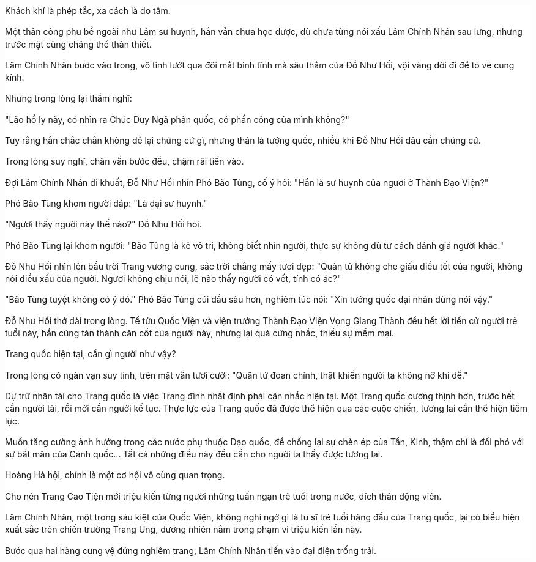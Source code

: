 Khách khí là phép tắc, xa cách là do tâm.

Một thân công phu bề ngoài như Lâm sư huynh, hắn vẫn chưa học được, dù chưa từng nói xấu Lâm Chính Nhân sau lưng, nhưng trước mặt cũng chẳng thể thân thiết.

Lâm Chính Nhân bước vào trong, vô tình lướt qua đôi mắt bình tĩnh mà sâu thẳm của Đỗ Như Hối, vội vàng dời đi để tỏ vẻ cung kính.

Nhưng trong lòng lại thầm nghĩ:

"Lão hồ ly này, có nhìn ra Chúc Duy Ngã phản quốc, có phần công của mình không?"

Tuy rằng hắn chắc chắn không để lại chứng cứ gì, nhưng thân là tướng quốc, nhiều khi Đỗ Như Hối đâu cần chứng cứ.

Trong lòng suy nghĩ, chân vẫn bước đều, chậm rãi tiến vào.

Đợi Lâm Chính Nhân đi khuất, Đỗ Như Hối nhìn Phó Bão Tùng, cố ý hỏi: "Hắn là sư huynh của ngươi ở Thành Đạo Viện?"

Phó Bão Tùng khom người đáp: "Là đại sư huynh."

"Ngươi thấy người này thế nào?" Đỗ Như Hối hỏi.

Phó Bão Tùng lại khom người: "Bão Tùng là kẻ vô tri, không biết nhìn người, thực sự không đủ tư cách đánh giá người khác."

Đỗ Như Hối nhìn lên bầu trời Trang vương cung, sắc trời chẳng mấy tươi đẹp: "Quân tử không che giấu điều tốt của người, không nói điều xấu của người. Ngươi không chịu nói, lẽ nào thấy người có vết, tính có ác?"

"Bão Tùng tuyệt không có ý đó." Phó Bão Tùng cúi đầu sâu hơn, nghiêm túc nói: "Xin tướng quốc đại nhân đừng nói vậy."

Đỗ Như Hối thở dài trong lòng. Tế tửu Quốc Viện và viện trưởng Thành Đạo Viện Vọng Giang Thành đều hết lời tiến cử người trẻ tuổi này, hắn cũng tán thành căn cốt của người này, nhưng lại quá cứng nhắc, thiếu sự mềm mại.

Trang quốc hiện tại, cần gì người như vậy?

Trong lòng có ngàn vạn suy tính, trên mặt vẫn tươi cười: "Quân tử đoan chính, thật khiến người ta không nỡ khi dễ."

Dự trữ nhân tài cho Trang quốc là việc Trang đình nhất định phải cân nhắc hiện tại. Một Trang quốc cường thịnh hơn, trước hết cần người tài, rồi mới cần người kế tục. Thực lực của Trang quốc đã được thể hiện qua các cuộc chiến, tương lai cần thể hiện tiềm lực.

Muốn tăng cường ảnh hưởng trong các nước phụ thuộc Đạo quốc, để chống lại sự chèn ép của Tần, Kinh, thậm chí là đối phó với sự bất mãn của Cảnh quốc... Tất cả những điều này đều cần cho người ta thấy được tương lai.

Hoàng Hà hội, chính là một cơ hội vô cùng quan trọng.

Cho nên Trang Cao Tiện mới triệu kiến từng người những tuấn ngạn trẻ tuổi trong nước, đích thân động viên.

Lâm Chính Nhân, một trong sáu kiệt của Quốc Viện, không nghi ngờ gì là tu sĩ trẻ tuổi hàng đầu của Trang quốc, lại có biểu hiện xuất sắc trên chiến trường Trang Ung, đương nhiên nằm trong phạm vi triệu kiến lần này.

Bước qua hai hàng cung vệ đứng nghiêm trang, Lâm Chính Nhân tiến vào đại điện trống trải.
